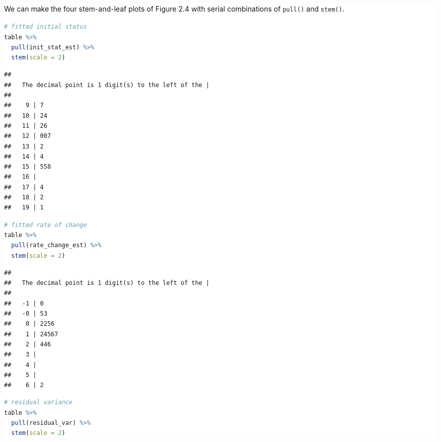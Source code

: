 ```{=html}
```

We can make the four stem-and-leaf plots of Figure 2.4 with serial combinations of `pull()` and `stem()`.


```r
# fitted initial status
table %>% 
  pull(init_stat_est) %>% 
  stem(scale = 2)
```

```
## 
##   The decimal point is 1 digit(s) to the left of the |
## 
##    9 | 7
##   10 | 24
##   11 | 26
##   12 | 007
##   13 | 2
##   14 | 4
##   15 | 558
##   16 | 
##   17 | 4
##   18 | 2
##   19 | 1
```

```r
# fitted rate of change
table %>% 
  pull(rate_change_est) %>% 
  stem(scale = 2)
```

```
## 
##   The decimal point is 1 digit(s) to the left of the |
## 
##   -1 | 0
##   -0 | 53
##    0 | 2256
##    1 | 24567
##    2 | 446
##    3 | 
##    4 | 
##    5 | 
##    6 | 2
```

```r
# residual variance
table %>% 
  pull(residual_var) %>% 
  stem(scale = 2)
```

